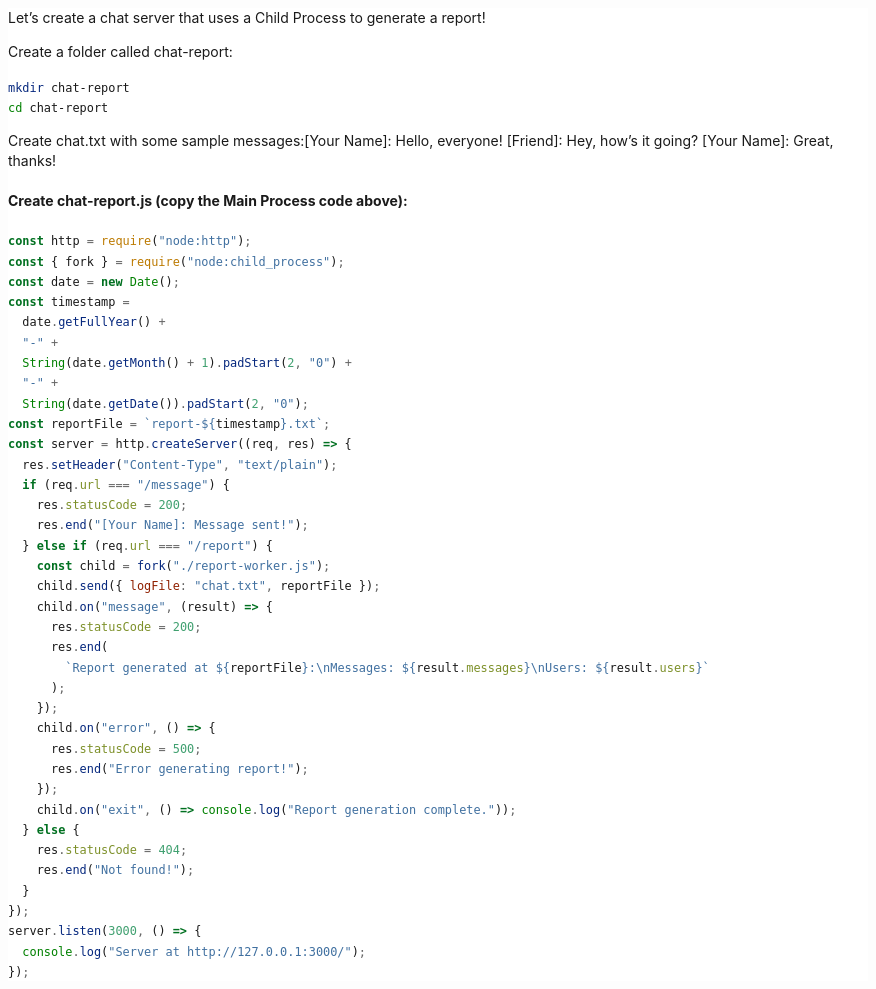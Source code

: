 Let’s create a chat server that uses a Child Process to generate a report!

Create a folder called chat-report:

```bash
mkdir chat-report
cd chat-report
```

Create chat.txt with some sample messages:[Your Name]: Hello, everyone!
[Friend]: Hey, how’s it going?
[Your Name]: Great, thanks!

#### Create chat-report.js (copy the Main Process code above):

```js
const http = require("node:http");
const { fork } = require("node:child_process");
const date = new Date();
const timestamp =
  date.getFullYear() +
  "-" +
  String(date.getMonth() + 1).padStart(2, "0") +
  "-" +
  String(date.getDate()).padStart(2, "0");
const reportFile = `report-${timestamp}.txt`;
const server = http.createServer((req, res) => {
  res.setHeader("Content-Type", "text/plain");
  if (req.url === "/message") {
    res.statusCode = 200;
    res.end("[Your Name]: Message sent!");
  } else if (req.url === "/report") {
    const child = fork("./report-worker.js");
    child.send({ logFile: "chat.txt", reportFile });
    child.on("message", (result) => {
      res.statusCode = 200;
      res.end(
        `Report generated at ${reportFile}:\nMessages: ${result.messages}\nUsers: ${result.users}`
      );
    });
    child.on("error", () => {
      res.statusCode = 500;
      res.end("Error generating report!");
    });
    child.on("exit", () => console.log("Report generation complete."));
  } else {
    res.statusCode = 404;
    res.end("Not found!");
  }
});
server.listen(3000, () => {
  console.log("Server at http://127.0.0.1:3000/");
});
```
